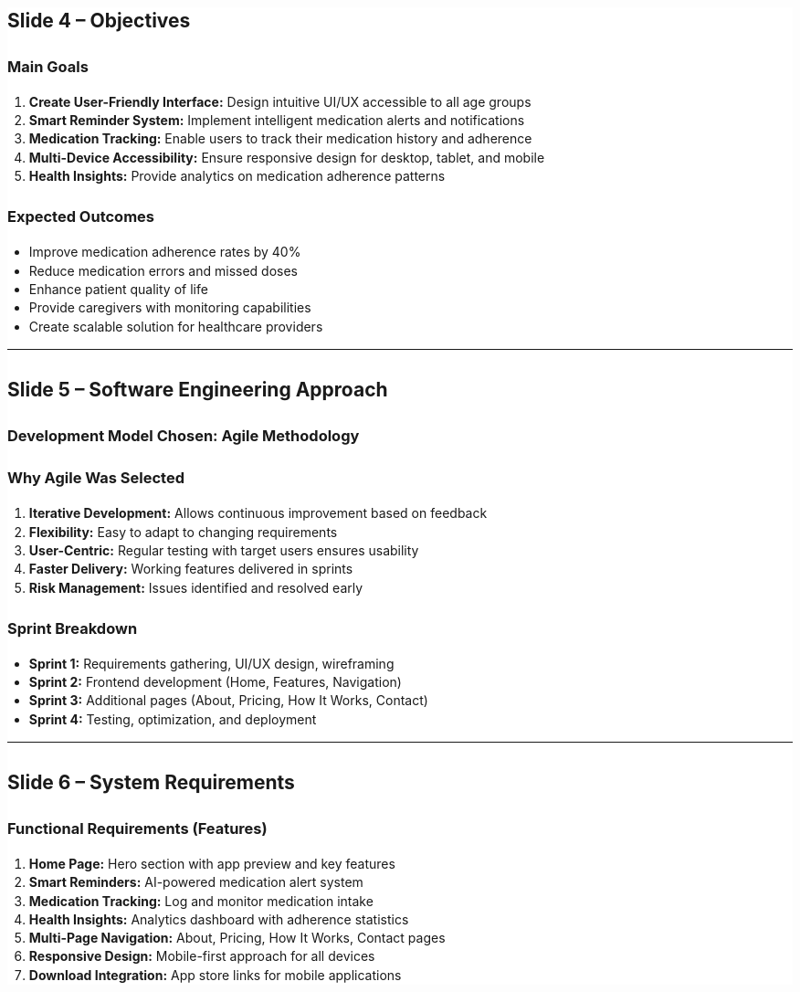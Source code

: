 
## **Slide 4 – Objectives**

### Main Goals
1. **Create User-Friendly Interface:** Design intuitive UI/UX accessible to all age groups
2. **Smart Reminder System:** Implement intelligent medication alerts and notifications
3. **Medication Tracking:** Enable users to track their medication history and adherence
4. **Multi-Device Accessibility:** Ensure responsive design for desktop, tablet, and mobile
5. **Health Insights:** Provide analytics on medication adherence patterns

### Expected Outcomes
- Improve medication adherence rates by 40%
- Reduce medication errors and missed doses
- Enhance patient quality of life
- Provide caregivers with monitoring capabilities
- Create scalable solution for healthcare providers

---

## **Slide 5 – Software Engineering Approach**

### Development Model Chosen: **Agile Methodology**

### Why Agile Was Selected
1. **Iterative Development:** Allows continuous improvement based on feedback
2. **Flexibility:** Easy to adapt to changing requirements
3. **User-Centric:** Regular testing with target users ensures usability
4. **Faster Delivery:** Working features delivered in sprints
5. **Risk Management:** Issues identified and resolved early

### Sprint Breakdown
- **Sprint 1:** Requirements gathering, UI/UX design, wireframing
- **Sprint 2:** Frontend development (Home, Features, Navigation)
- **Sprint 3:** Additional pages (About, Pricing, How It Works, Contact)
- **Sprint 4:** Testing, optimization, and deployment

---

## **Slide 6 – System Requirements**

### Functional Requirements (Features)
1. **Home Page:** Hero section with app preview and key features
2. **Smart Reminders:** AI-powered medication alert system
3. **Medication Tracking:** Log and monitor medication intake
4. **Health Insights:** Analytics dashboard with adherence statistics
5. **Multi-Page Navigation:** About, Pricing, How It Works, Contact pages
6. **Responsive Design:** Mobile-first approach for all devices
7. **Download Integration:** App store links for mobile applications
